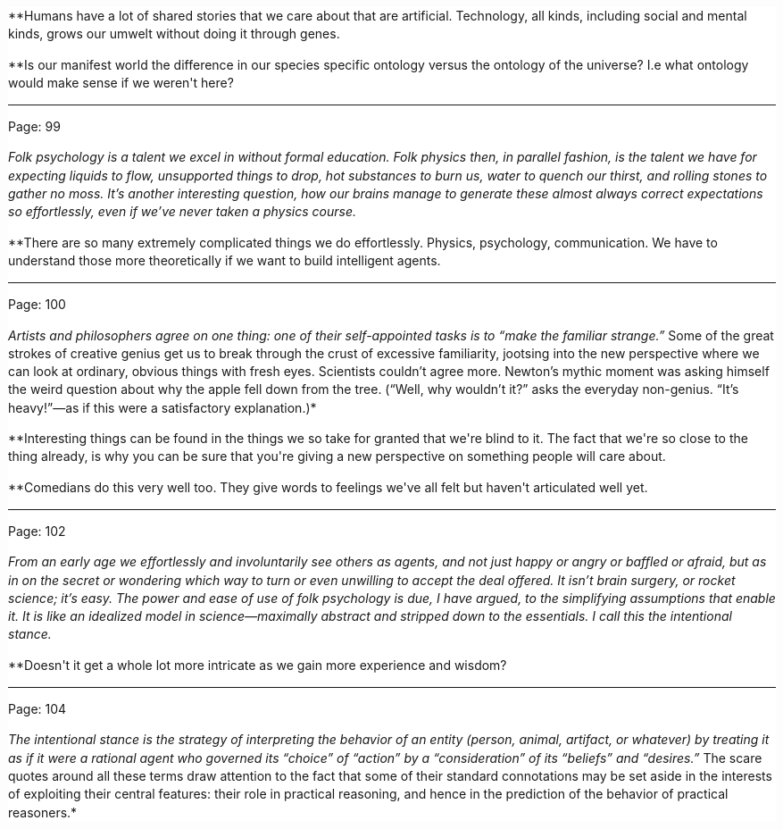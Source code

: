 **Humans have a lot of shared stories that we care about that are artificial. Technology, all kinds, including social and mental kinds, grows our umwelt without doing it through genes. 

**Is our manifest world the difference in our species specific ontology versus the ontology of the universe? I.e what ontology would make sense if we weren't here?

---
Page: 99

*Folk psychology is a talent we excel in without formal education. Folk physics then, in parallel fashion, is the talent we have for expecting liquids to flow, unsupported things to drop, hot substances to burn us, water to quench our thirst, and rolling stones to gather no moss. It’s another interesting question, how our brains manage to generate these almost always correct expectations so effortlessly, even if we’ve never taken a physics course.*

**There are so many extremely complicated things we do effortlessly. Physics, psychology, communication. We have to understand those more theoretically if we want to build intelligent agents. 

---
Page: 100

*Artists and philosophers agree on one thing: one of their self-appointed tasks is to “make the familiar strange.”* Some of the great strokes of creative genius get us to break through the crust of excessive familiarity, jootsing into the new perspective where we can look at ordinary, obvious things with fresh eyes. Scientists couldn’t agree more. Newton’s mythic moment was asking himself the weird question about why the apple fell down from the tree. (“Well, why wouldn’t it?” asks the everyday non-genius. “It’s heavy!”—as if this were a satisfactory explanation.)*

**Interesting things can be found in the things we so take for granted that we're blind to it. The fact that we're so close to the thing already, is why you can be sure that you're giving a new perspective on something people will care about.

**Comedians do this very well too. They give words to feelings we've all felt but haven't articulated well yet. 

---
Page: 102

*From an early age we effortlessly and involuntarily see others as agents, and not just happy or angry or baffled or afraid, but as in on the secret or wondering which way to turn or even unwilling to accept the deal offered. It isn’t brain surgery, or rocket science; it’s easy. The power and ease of use of folk psychology is due, I have argued, to the simplifying assumptions that enable it. It is like an idealized model in science—maximally abstract and stripped down to the essentials. I call this the intentional stance.*

**Doesn't it get a whole lot more intricate as we gain more experience and wisdom?

---
Page: 104

*The intentional stance is the strategy of interpreting the behavior of an entity (person, animal, artifact, or whatever) by treating it as if it were a rational agent who governed its “choice” of “action” by a “consideration” of its “beliefs” and “desires.”* The scare quotes around all these terms draw attention to the fact that some of their standard connotations may be set aside in the interests of exploiting their central features: their role in practical reasoning, and hence in the prediction of the behavior of practical reasoners.*
